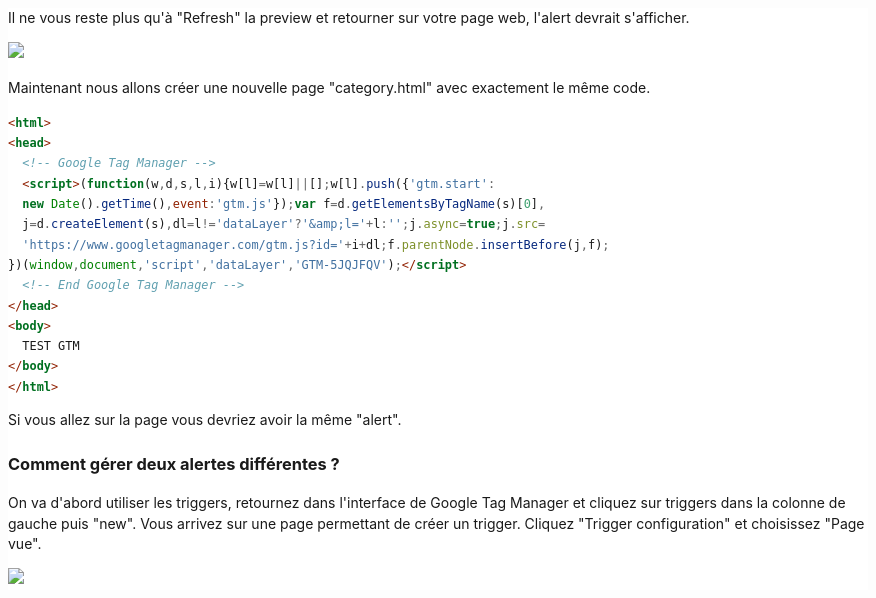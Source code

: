Il ne vous reste plus qu'à "Refresh" la preview et retourner sur votre page web, l'alert devrait s'afficher.

![](/assets/2017-05-30-google-tag-manager-configuration-js/Capture-d’écran-2017-05-27-à-13.05.10.png)

Maintenant nous allons créer une nouvelle page "category.html" avec exactement le même code.

```html
<html>
<head>
  <!-- Google Tag Manager -->
  <script>(function(w,d,s,l,i){w[l]=w[l]||[];w[l].push({'gtm.start':
  new Date().getTime(),event:'gtm.js'});var f=d.getElementsByTagName(s)[0],
  j=d.createElement(s),dl=l!='dataLayer'?'&amp;l='+l:'';j.async=true;j.src=
  'https://www.googletagmanager.com/gtm.js?id='+i+dl;f.parentNode.insertBefore(j,f);
})(window,document,'script','dataLayer','GTM-5JQJFQV');</script>
  <!-- End Google Tag Manager -->
</head>
<body>
  TEST GTM
</body>
</html>
```
Si vous allez sur la page vous devriez avoir la même "alert".

### Comment gérer deux alertes différentes ?

On va d'abord utiliser les triggers, retournez dans l'interface de Google Tag Manager et cliquez sur triggers dans la colonne de gauche puis "new". Vous arrivez sur une page permettant de créer un trigger. Cliquez "Trigger configuration" et choisissez "Page vue".

![](/assets/2017-05-30-google-tag-manager-configuration-js/Capture-d’écran-2017-05-27-à-17.58.03.png)
